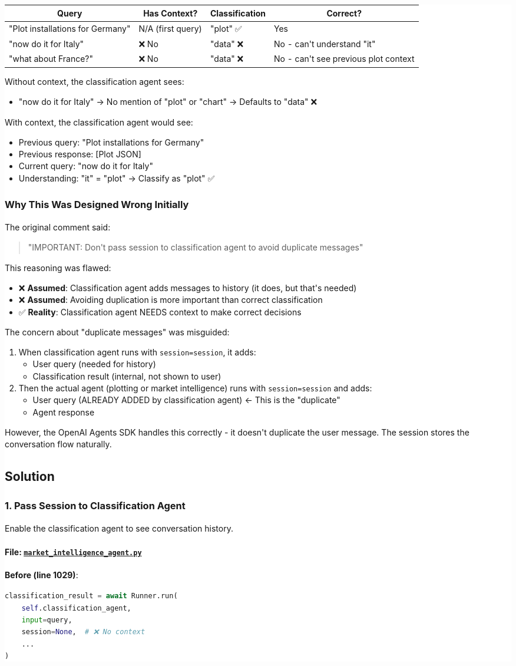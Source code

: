 | Query | Has Context? | Classification | Correct? |
|-------|-------------|----------------|----------|
| "Plot installations for Germany" | N/A (first query) | "plot" ✅ | Yes |
| "now do it for Italy" | ❌ No | "data" ❌ | No - can't understand "it" |
| "what about France?" | ❌ No | "data" ❌ | No - can't see previous plot context |

Without context, the classification agent sees:
- "now do it for Italy" → No mention of "plot" or "chart" → Defaults to "data" ❌

With context, the classification agent would see:
- Previous query: "Plot installations for Germany"
- Previous response: [Plot JSON]
- Current query: "now do it for Italy"
- Understanding: "it" = "plot" → Classify as "plot" ✅

### Why This Was Designed Wrong Initially

The original comment said:
> "IMPORTANT: Don't pass session to classification agent to avoid duplicate messages"

This reasoning was flawed:
- ❌ **Assumed**: Classification agent adds messages to history (it does, but that's needed)
- ❌ **Assumed**: Avoiding duplication is more important than correct classification
- ✅ **Reality**: Classification agent NEEDS context to make correct decisions

The concern about "duplicate messages" was misguided:
1. When classification agent runs with `session=session`, it adds:
   - User query (needed for history)
   - Classification result (internal, not shown to user)
2. Then the actual agent (plotting or market intelligence) runs with `session=session` and adds:
   - User query (ALREADY ADDED by classification agent) ← This is the "duplicate"
   - Agent response

However, the OpenAI Agents SDK handles this correctly - it doesn't duplicate the user message. The session stores the conversation flow naturally.

## Solution

### 1. Pass Session to Classification Agent

Enable the classification agent to see conversation history.

#### File: [`market_intelligence_agent.py`](../market_intelligence_agent.py#L1024-1034)

**Before (line 1029)**:
```python
classification_result = await Runner.run(
    self.classification_agent,
    input=query,
    session=None,  # ❌ No context
    ...
)
```
